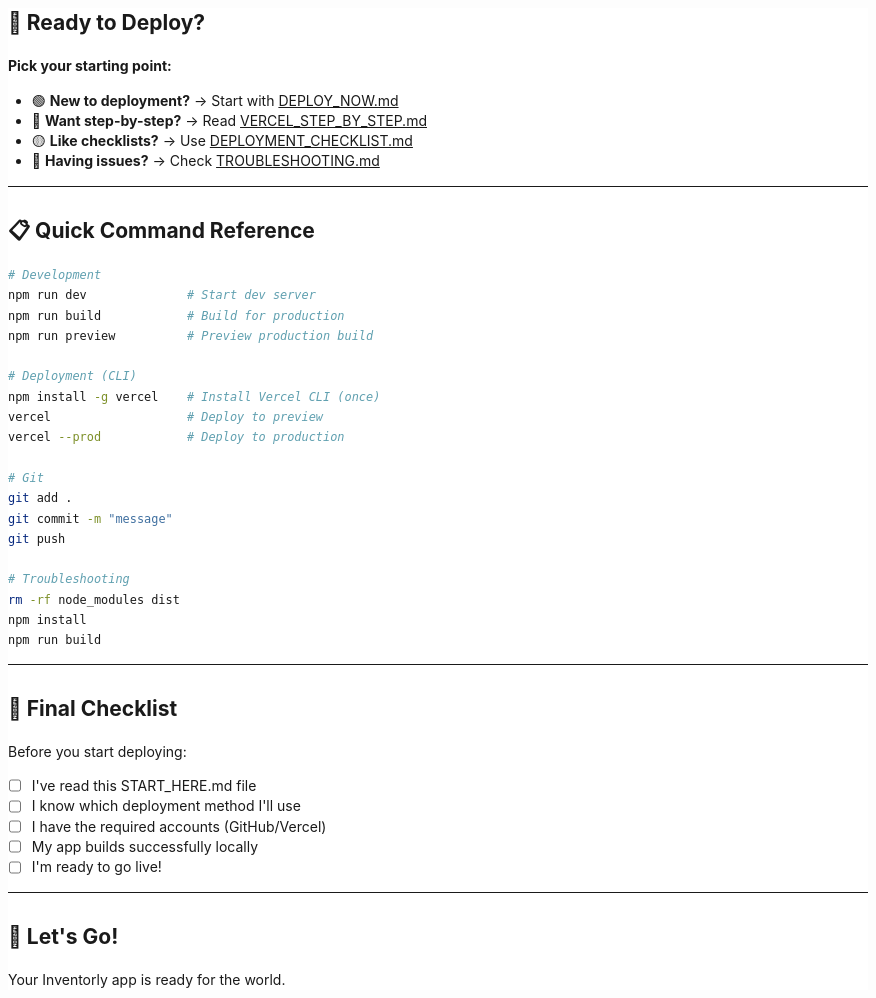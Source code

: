 ## 🎉 Ready to Deploy?

**Pick your starting point:**

- 🟢 **New to deployment?** → Start with [DEPLOY_NOW.md](/DEPLOY_NOW.md)
- 🔵 **Want step-by-step?** → Read [VERCEL_STEP_BY_STEP.md](/VERCEL_STEP_BY_STEP.md)
- 🟡 **Like checklists?** → Use [DEPLOYMENT_CHECKLIST.md](/DEPLOYMENT_CHECKLIST.md)
- 🔴 **Having issues?** → Check [TROUBLESHOOTING.md](/TROUBLESHOOTING.md)

---

## 📋 Quick Command Reference

```bash
# Development
npm run dev              # Start dev server
npm run build            # Build for production
npm run preview          # Preview production build

# Deployment (CLI)
npm install -g vercel    # Install Vercel CLI (once)
vercel                   # Deploy to preview
vercel --prod            # Deploy to production

# Git
git add .
git commit -m "message"
git push

# Troubleshooting
rm -rf node_modules dist
npm install
npm run build
```

---

## 🏁 Final Checklist

Before you start deploying:

- [ ] I've read this START_HERE.md file
- [ ] I know which deployment method I'll use
- [ ] I have the required accounts (GitHub/Vercel)
- [ ] My app builds successfully locally
- [ ] I'm ready to go live!

---

## 🚀 Let's Go!

Your Inventorly app is ready for the world.
